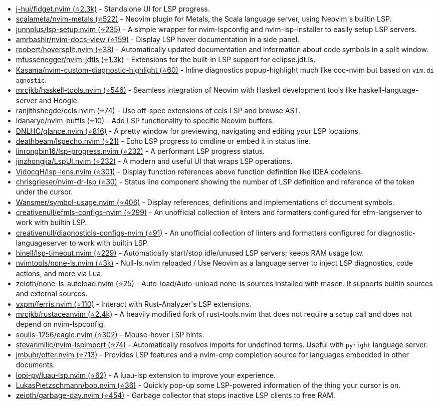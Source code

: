 *   [j-hui/fidget.nvim (⭐2.3k)](https://github.com/j-hui/fidget.nvim) - Standalone UI for LSP progress.
*   [scalameta/nvim-metals (⭐522)](https://github.com/scalameta/nvim-metals) - Neovim plugin for Metals, the Scala language server, using Neovim's builtin LSP.
*   [junnplus/lsp-setup.nvim (⭐235)](https://github.com/junnplus/lsp-setup.nvim) - A simple wrapper for nvim-lspconfig and nvim-lsp-installer to easily setup LSP servers.
*   [amrbashir/nvim-docs-view (⭐159)](https://github.com/amrbashir/nvim-docs-view) - Display LSP hover documentation in a side panel.
*   [roobert/hoversplit.nvim (⭐38)](https://github.com/roobert/hoversplit.nvim) - Automatically updated documentation and information about code symbols in a split window.
*   [mfussenegger/nvim-jdtls (⭐1.3k)](https://github.com/mfussenegger/nvim-jdtls) - Extensions for the built-in LSP support for eclipse.jdt.ls.
*   [Kasama/nvim-custom-diagnostic-highlight (⭐60)](https://github.com/Kasama/nvim-custom-diagnostic-highlight) - Inline diagnostics popup-highlight much like coc-nvim but based on `vim.diagnostic`.
*   [mrcjkb/haskell-tools.nvim (⭐546)](https://github.com/mrcjkb/haskell-tools.nvim) - Seamless integration of Neovim with Haskell development tools like haskell-language-server and Hoogle.
*   [ranjithshegde/ccls.nvim (⭐74)](https://github.com/ranjithshegde/ccls.nvim) - Use off-spec extensions of ccls LSP and browse AST.
*   [idanarye/nvim-buffls (⭐10)](https://github.com/idanarye/nvim-buffls) - Add LSP functionality to specific Neovim buffers.
*   [DNLHC/glance.nvim (⭐816)](https://github.com/DNLHC/glance.nvim) - A pretty window for previewing, navigating and editing your LSP locations.
*   [deathbeam/lspecho.nvim (⭐21)](https://github.com/deathbeam/lspecho.nvim) - Echo LSP progress to cmdline or embed it in status line.
*   [linrongbin16/lsp-progress.nvim (⭐232)](https://github.com/linrongbin16/lsp-progress.nvim) - A performant LSP progress status.
*   [jinzhongjia/LspUI.nvim (⭐232)](https://github.com/jinzhongjia/LspUI.nvim) - A modern and useful UI that wraps LSP operations.
*   [VidocqH/lsp-lens.nvim (⭐301)](https://github.com/VidocqH/lsp-lens.nvim) - Display function references above function definition like IDEA codelens.
*   [chrisgrieser/nvim-dr-lsp (⭐30)](https://github.com/chrisgrieser/nvim-dr-lsp) - Status line component showing the number of LSP definition and reference of the token under the cursor.
*   [Wansmer/symbol-usage.nvim (⭐406)](https://github.com/Wansmer/symbol-usage.nvim) - Display references, definitions and implementations of document symbols.
*   [creativenull/efmls-configs-nvim (⭐299)](https://github.com/creativenull/efmls-configs-nvim) - An unofficial collection of linters and formatters configured for efm-langserver to work with builtin LSP.
*   [creativenull/diagnosticls-configs-nvim (⭐91)](https://github.com/creativenull/diagnosticls-configs-nvim) - An unofficial collection of linters and formatters configured for diagnostic-languageserver to work with builtin LSP.
*   [hinell/lsp-timeout.nvim (⭐229)](https://github.com/hinell/lsp-timeout.nvim) - Automatically start/stop idle/unused LSP servers; keeps RAM usage low.
*   [nvimtools/none-ls.nvim (⭐3k)](https://github.com/nvimtools/none-ls.nvim) - Null-ls.nvim reloaded / Use Neovim as a language server to inject LSP diagnostics, code actions, and more via Lua.
*   [zeioth/none-ls-autoload.nvim (⭐25)](https://github.com/zeioth/none-ls-autoload.nvim) - Auto-load/Auto-unload none-ls sources installed with mason. It supports builtin sources and external sources.
*   [vxpm/ferris.nvim (⭐110)](https://github.com/vxpm/ferris.nvim) - Interact with Rust-Analyzer's LSP extensions.
*   [mrcjkb/rustaceanvim (⭐2.4k)](https://github.com/mrcjkb/rustaceanvim) - A heavily modified fork of rust-tools.nvim that does not require a `setup` call and does not depend on nvim-lspconfig.
*   [soulis-1256/eagle.nvim (⭐302)](https://github.com/soulis-1256/eagle.nvim) - Mouse-hover LSP hints.
*   [stevanmilic/nvim-lspimport (⭐74)](https://github.com/stevanmilic/nvim-lspimport) - Automatically resolves imports for undefined terms. Useful with `pyright` language server.
*   [jmbuhr/otter.nvim (⭐713)](https://github.com/jmbuhr/otter.nvim) - Provides LSP features and a nvim-cmp completion source for languages embedded in other documents.
*   [lopi-py/luau-lsp.nvim (⭐62)](https://github.com/lopi-py/luau-lsp.nvim) - A luau-lsp extension to improve your experience.
*   [LukasPietzschmann/boo.nvim (⭐36)](https://github.com/LukasPietzschmann/boo.nvim) - Quickly pop-up some LSP-powered information of the thing your cursor is on.
*   [zeioth/garbage-day.nvim (⭐454)](https://github.com/Zeioth/garbage-day.nvim) - Garbage collector that stops inactive LSP clients to free RAM.